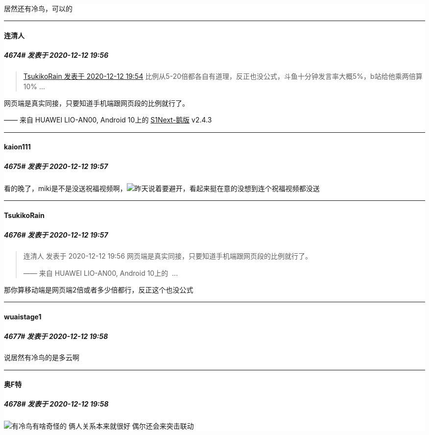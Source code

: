 
居然还有冷鸟，可以的


*****

####  连清人  
##### 4674#       发表于 2020-12-12 19:56


<blockquote><a href="httphttps://bbs.saraba1st.com/2b/forum.php?mod=redirect&amp;goto=findpost&amp;pid=49698551&amp;ptid=1976378" target="_blank">TsukikoRain 发表于 2020-12-12 19:54</a>
比例从5-20倍都各自有道理，反正也没公式，斗鱼十分钟发言率大概5%，b站给他乘两倍算10% ...</blockquote>
网页端是真实同接，只要知道手机端跟网页段的比例就行了。

—— 来自 HUAWEI LIO-AN00, Android 10上的 [S1Next-鹅版](https://github.com/ykrank/S1-Next/releases) v2.4.3


*****

####  kaion111  
##### 4675#       发表于 2020-12-12 19:57


看的晚了，miki是不是没送祝福视频啊，<img src="https://static.saraba1st.com/image/smiley/face2017/068.png" referrerpolicy="no-referrer">昨天说着要避开，看起来挺在意的没想到连个祝福视频都没送


*****

####  TsukikoRain  
##### 4676#       发表于 2020-12-12 19:57


<blockquote>连清人 发表于 2020-12-12 19:56
网页端是真实同接，只要知道手机端跟网页段的比例就行了。


—— 来自 HUAWEI LIO-AN00, Android 10上的  ...</blockquote>
那你算移动端是网页端2倍或者多少倍都行，反正这个也没公式


*****

####  wuaistage1  
##### 4677#       发表于 2020-12-12 19:58


说居然有冷鸟的是多云啊


*****

####  奥F特  
##### 4678#       发表于 2020-12-12 19:58


<img src="https://static.saraba1st.com/image/smiley/face2017/067.png" referrerpolicy="no-referrer">有冷鸟有啥奇怪的 俩人关系本来就很好 偶尔还会来突击联动


